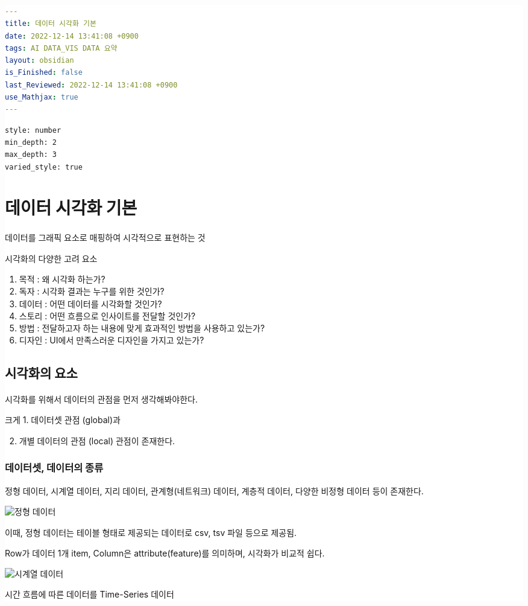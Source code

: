 ```yaml
---
title: 데이터 시각화 기본
date: 2022-12-14 13:41:08 +0900
tags: AI DATA_VIS DATA 요약
layout: obsidian
is_Finished: false
last_Reviewed: 2022-12-14 13:41:08 +0900
use_Mathjax: true
---
```

```toc
style: number
min_depth: 2
max_depth: 3
varied_style: true
```
# 데이터 시각화 기본

데이터를 그래픽 요소로 매핑하여 시각적으로 표현하는 것

시각화의 다양한 고려 요소

1. 목적 : 왜 시각화 하는가?
2. 독자 : 시각화 결과는 누구를 위한 것인가?
3. 데이터 : 어떤 데이터를 시각화할 것인가?
4. 스토리 : 어떤 흐름으로 인사이트를 전달할 것인가?
5. 방법 : 전달하고자 하는 내용에 맞게 효과적인 방법을 사용하고 있는가?
6. 디자인 : UI에서 만족스러운 디자인을 가지고 있는가?



##  시각화의 요소

시각화를 위해서 데이터의 관점을 먼저 생각해봐야한다.

크게 1. 데이터셋 관점 (global)과

2. 개별 데이터의 관점 (local) 관점이 존재한다.

### 데이터셋, 데이터의 종류

정형 데이터, 시계열 데이터, 지리 데이터, 관계형(네트워크) 데이터, 계층적 데이터, 다양한 비정형 데이터 등이 존재한다.

![정형 데이터](image-20210405120038345.png)

이때, 정형 데이터는 테이블 형태로 제공되는 데이터로 csv, tsv 파일 등으로 제공됨.

Row가 데이터 1개 item, Column은 attribute(feature)를 의미하며, 시각화가 비교적 쉽다.

![시계열 데이터](image-20210405120144753.png)

시간 흐름에 따른 데이터를 Time-Series 데이터
